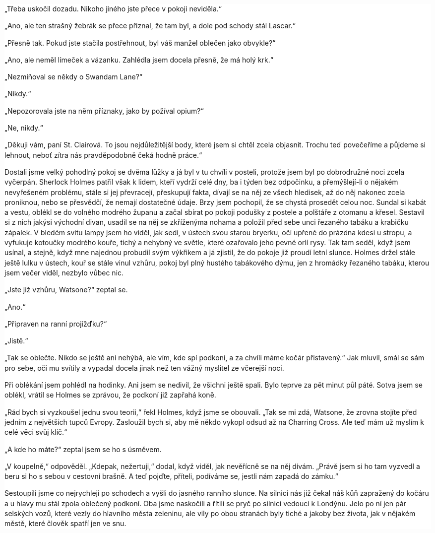„Třeba uskočil dozadu. Nikoho jiného jste přece v pokoji neviděla.“

„Ano, ale ten strašný žebrák se přece přiznal, že tam byl, a dole pod schody stál Lascar.“

„Přesně tak. Pokud jste stačila postřehnout, byl váš manžel oblečen jako obvykle?“

„Ano, ale neměl límeček a vázanku. Zahlédla jsem docela přesně, že má holý krk.“

„Nezmiňoval se někdy o Swandam Lane?“

„Nikdy.“

„Nepozorovala jste na něm příznaky, jako by požíval opium?“

„Ne, nikdy.“

„Děkuji vám, paní St. Clairová. To jsou nejdůležitější body, které jsem si chtěl zcela objasnit. Trochu teď povečeříme a půjdeme si lehnout, neboť zítra nás pravděpodobně čeká hodně práce.“

Dostali jsme velký pohodlný pokoj se dvěma lůžky a já byl v tu chvíli v posteli, protože jsem byl po dobrodružné noci zcela vyčerpán. Sherlock Holmes patřil však k lidem, kteří vydrží celé dny, ba i týden bez odpočinku, a přemýšlejí-li o nějakém nevyřešeném problému, stále si jej převracejí, přeskupují fakta, dívají se na něj ze všech hledisek, až do něj nakonec zcela proniknou, nebo se přesvědčí, že nemají dostatečné údaje. Brzy jsem pochopil, že se chystá prosedět celou noc. Sundal si kabát a vestu, oblékl se do volného modrého županu a začal sbírat po pokoji podušky z postele a polštáře z otomanu a křesel. Sestavil si z nich jakýsi východní divan, usadil se na něj se zkříženýma nohama a položil před sebe unci řezaného tabáku a krabičku zápalek. V bledém svitu lampy jsem ho viděl, jak sedí, v ústech svou starou bryerku, oči upřené do prázdna kdesi u stropu, a vyfukuje kotoučky modrého kouře, tichý a nehybný ve světle, které ozařovalo jeho pevné orlí rysy. Tak tam seděl, když jsem usínal, a stejně, když mne najednou probudil svým výkřikem a já zjistil, že do pokoje již proudí letní slunce. Holmes držel stále ještě lulku v ústech, kouř se stále vinul vzhůru, pokoj byl plný hustého tabákového dýmu, jen z hromádky řezaného tabáku, kterou jsem večer viděl, nezbylo vůbec nic.

„Jste již vzhůru, Watsone?“ zeptal se.

„Ano.“

„Připraven na ranní projížďku?“

„Jistě.“

„Tak se oblečte. Nikdo se ještě ani nehýbá, ale vím, kde spí podkoní, a za chvíli máme kočár přistavený.“ Jak mluvil, smál se sám pro sebe, oči mu svítily a vypadal docela jinak než ten vážný myslitel ze včerejší noci.

Při oblékání jsem pohlédl na hodinky. Ani jsem se nedivil, že všichni ještě spali. Bylo teprve za pět minut půl páté. Sotva jsem se oblékl, vrátil se Holmes se zprávou, že podkoní již zapřahá koně.

„Rád bych si vyzkoušel jednu svou teorii,“ řekl Holmes, když jsme se obouvali. „Tak se mi zdá, Watsone, že zrovna stojíte před jedním z největších tupců Evropy. Zasloužil bych si, aby mě někdo vykopl odsud až na Charring Cross. Ale teď mám už myslím k celé věci svůj klíč.“

„A kde ho máte?“ zeptal jsem se ho s úsměvem.

„V koupelně,“ odpověděl. „Kdepak, nežertuji,“ dodal, když viděl, jak nevěřícně se na něj dívám. „Právě jsem si ho tam vyzvedl a beru si ho s sebou v cestovní brašně. A teď pojďte, příteli, podíváme se, jestli nám zapadá do zámku.“

Sestoupili jsme co nejrychleji po schodech a vyšli do jasného ranního slunce. Na silnici nás již čekal náš kůň zapražený do kočáru a u hlavy mu stál zpola oblečený podkoní. Oba jsme naskočili a řítili se pryč po silnici vedoucí k Londýnu. Jelo po ní jen pár selských vozů, které vezly do hlavního města zeleninu, ale vily po obou stranách byly tiché a jakoby bez života, jak v nějakém městě, které člověk spatří jen ve snu.
